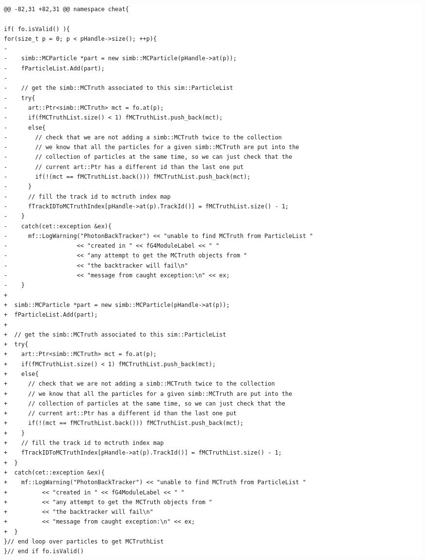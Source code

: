     @@ -82,31 +82,31 @@ namespace cheat{

    if( fo.isValid() ){
    for(size_t p = 0; p < pHandle->size(); ++p){
    -    
    -    simb::MCParticle *part = new simb::MCParticle(pHandle->at(p));
    -    fParticleList.Add(part);
    -    
    -    // get the simb::MCTruth associated to this sim::ParticleList
    -    try{
    -      art::Ptr<simb::MCTruth> mct = fo.at(p);
    -      if(fMCTruthList.size() < 1) fMCTruthList.push_back(mct);
    -      else{
    -        // check that we are not adding a simb::MCTruth twice to the collection
    -        // we know that all the particles for a given simb::MCTruth are put into the
    -        // collection of particles at the same time, so we can just check that the 
    -        // current art::Ptr has a different id than the last one put 
    -        if(!(mct == fMCTruthList.back())) fMCTruthList.push_back(mct);
    -      }
    -      // fill the track id to mctruth index map
    -      fTrackIDToMCTruthIndex[pHandle->at(p).TrackId()] = fMCTruthList.size() - 1;
    -    }
    -    catch(cet::exception &ex){
    -      mf::LogWarning("PhotonBackTracker") << "unable to find MCTruth from ParticleList " 
    -                    << "created in " << fG4ModuleLabel << " " 
    -                    << "any attempt to get the MCTruth objects from " 
    -                    << "the backtracker will fail\n" 
    -                    << "message from caught exception:\n" << ex;
    -    }    
    +  
    +  simb::MCParticle *part = new simb::MCParticle(pHandle->at(p));
    +  fParticleList.Add(part);
    +  
    +  // get the simb::MCTruth associated to this sim::ParticleList
    +  try{
    +    art::Ptr<simb::MCTruth> mct = fo.at(p);
    +    if(fMCTruthList.size() < 1) fMCTruthList.push_back(mct);
    +    else{
    +      // check that we are not adding a simb::MCTruth twice to the collection
    +      // we know that all the particles for a given simb::MCTruth are put into the
    +      // collection of particles at the same time, so we can just check that the 
    +      // current art::Ptr has a different id than the last one put 
    +      if(!(mct == fMCTruthList.back())) fMCTruthList.push_back(mct);
    +    }
    +    // fill the track id to mctruth index map
    +    fTrackIDToMCTruthIndex[pHandle->at(p).TrackId()] = fMCTruthList.size() - 1;
    +  }
    +  catch(cet::exception &ex){
    +    mf::LogWarning("PhotonBackTracker") << "unable to find MCTruth from ParticleList " 
    +          << "created in " << fG4ModuleLabel << " " 
    +          << "any attempt to get the MCTruth objects from " 
    +          << "the backtracker will fail\n" 
    +          << "message from caught exception:\n" << ex;
    +  }  
    }// end loop over particles to get MCTruthList  
    }// end if fo.isValid()
